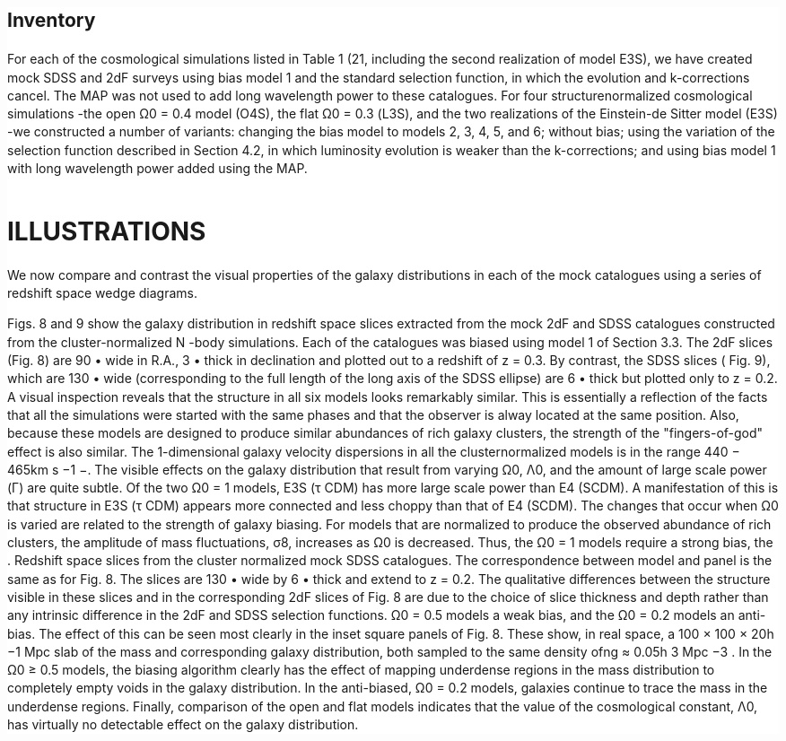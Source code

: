 
## Inventory

For each of the cosmological simulations listed in Table 1 (21, including the second realization of model E3S), we have created mock SDSS and 2dF surveys using bias model 1 and the standard selection function, in which the evolution and k-corrections cancel. The MAP was not used to add long wavelength power to these catalogues. For four structurenormalized cosmological simulations -the open Ω0 = 0.4 model (O4S), the flat Ω0 = 0.3 (L3S), and the two realizations of the Einstein-de Sitter model (E3S) -we constructed a number of variants: changing the bias model to models 2, 3, 4, 5, and 6; without bias; using the variation of the selection function described in Section 4.2, in which luminosity evolution is weaker than the k-corrections; and using bias model 1 with long wavelength power added using the MAP.


# ILLUSTRATIONS

We now compare and contrast the visual properties of the galaxy distributions in each of the mock catalogues using a series of redshift space wedge diagrams.

Figs. 8 and 9 show the galaxy distribution in redshift space slices extracted from the mock 2dF and SDSS catalogues constructed from the cluster-normalized N -body simulations. Each of the catalogues was biased using model 1 of Section 3.3. The 2dF slices (Fig. 8) are 90 • wide in R.A., 3 • thick in declination and plotted out to a redshift of z = 0.3. By contrast, the SDSS slices ( Fig. 9), which are 130 • wide (corresponding to the full length of the long axis of the SDSS ellipse) are 6 • thick but plotted only to z = 0.2. A visual inspection reveals that the structure in all six models looks remarkably similar. This is essentially a reflection of the facts that all the simulations were started with the same phases and that the observer is alway located at the same position. Also, because these models are designed to produce similar abundances of rich galaxy clusters, the strength of the "fingers-of-god" effect is also similar. The 1-dimensional galaxy velocity dispersions in all the clusternormalized models is in the range 440 − 465km s −1 −. The visible effects on the galaxy distribution that result from varying Ω0, Λ0, and the amount of large scale power (Γ) are quite subtle. Of the two Ω0 = 1 models, E3S (τ CDM) has more large scale power than E4 (SCDM). A manifestation of this is that structure in E3S (τ CDM) appears more connected and less choppy than that of E4 (SCDM). The changes that occur when Ω0 is varied are related to the strength of galaxy biasing. For models that are normalized to produce the observed abundance of rich clusters, the amplitude of mass fluctuations, σ8, increases as Ω0 is decreased. Thus, the Ω0 = 1 models require a strong bias, the  . Redshift space slices from the cluster normalized mock SDSS catalogues. The correspondence between model and panel is the same as for Fig. 8. The slices are 130 • wide by 6 • thick and extend to z = 0.2. The qualitative differences between the structure visible in these slices and in the corresponding 2dF slices of Fig. 8 are due to the choice of slice thickness and depth rather than any intrinsic difference in the 2dF and SDSS selection functions. Ω0 = 0.5 models a weak bias, and the Ω0 = 0.2 models an anti-bias. The effect of this can be seen most clearly in the inset square panels of Fig. 8. These show, in real space, a 100 × 100 × 20h −1 Mpc slab of the mass and corresponding galaxy distribution, both sampled to the same density ofng ≈ 0.05h 3 Mpc −3 . In the Ω0 ≥ 0.5 models, the biasing algorithm clearly has the effect of mapping underdense regions in the mass distribution to completely empty voids in the galaxy distribution. In the anti-biased, Ω0 = 0.2 models, galaxies continue to trace the mass in the underdense regions. Finally, comparison of the open and flat models indicates that the value of the cosmological constant, Λ0, has virtually no detectable effect on the galaxy distribution.
